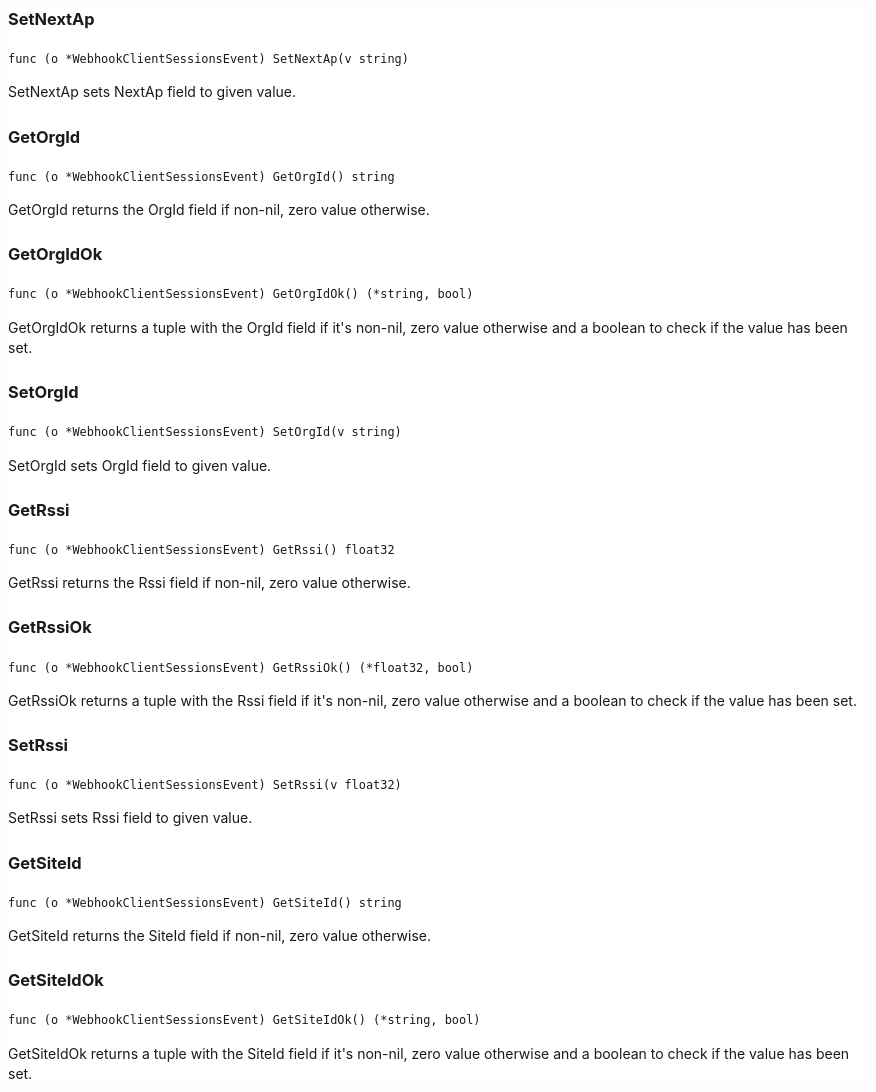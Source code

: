 ### SetNextAp

`func (o *WebhookClientSessionsEvent) SetNextAp(v string)`

SetNextAp sets NextAp field to given value.


### GetOrgId

`func (o *WebhookClientSessionsEvent) GetOrgId() string`

GetOrgId returns the OrgId field if non-nil, zero value otherwise.

### GetOrgIdOk

`func (o *WebhookClientSessionsEvent) GetOrgIdOk() (*string, bool)`

GetOrgIdOk returns a tuple with the OrgId field if it's non-nil, zero value otherwise
and a boolean to check if the value has been set.

### SetOrgId

`func (o *WebhookClientSessionsEvent) SetOrgId(v string)`

SetOrgId sets OrgId field to given value.


### GetRssi

`func (o *WebhookClientSessionsEvent) GetRssi() float32`

GetRssi returns the Rssi field if non-nil, zero value otherwise.

### GetRssiOk

`func (o *WebhookClientSessionsEvent) GetRssiOk() (*float32, bool)`

GetRssiOk returns a tuple with the Rssi field if it's non-nil, zero value otherwise
and a boolean to check if the value has been set.

### SetRssi

`func (o *WebhookClientSessionsEvent) SetRssi(v float32)`

SetRssi sets Rssi field to given value.


### GetSiteId

`func (o *WebhookClientSessionsEvent) GetSiteId() string`

GetSiteId returns the SiteId field if non-nil, zero value otherwise.

### GetSiteIdOk

`func (o *WebhookClientSessionsEvent) GetSiteIdOk() (*string, bool)`

GetSiteIdOk returns a tuple with the SiteId field if it's non-nil, zero value otherwise
and a boolean to check if the value has been set.
